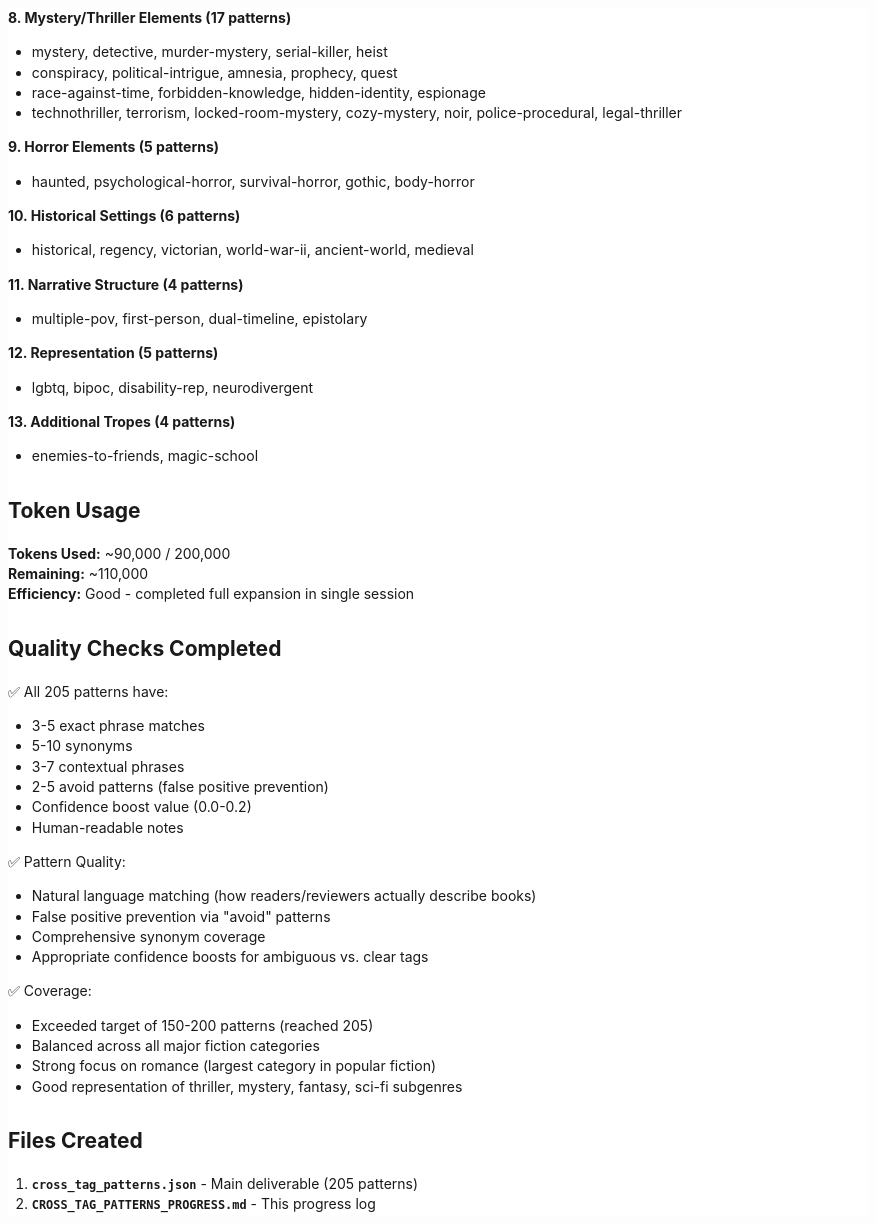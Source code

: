 **8. Mystery/Thriller Elements (17 patterns)**
- mystery, detective, murder-mystery, serial-killer, heist
- conspiracy, political-intrigue, amnesia, prophecy, quest
- race-against-time, forbidden-knowledge, hidden-identity, espionage
- technothriller, terrorism, locked-room-mystery, cozy-mystery, noir, police-procedural, legal-thriller

**9. Horror Elements (5 patterns)**
- haunted, psychological-horror, survival-horror, gothic, body-horror

**10. Historical Settings (6 patterns)**
- historical, regency, victorian, world-war-ii, ancient-world, medieval

**11. Narrative Structure (4 patterns)**
- multiple-pov, first-person, dual-timeline, epistolary

**12. Representation (5 patterns)**
- lgbtq, bipoc, disability-rep, neurodivergent

**13. Additional Tropes (4 patterns)**
- enemies-to-friends, magic-school

## Token Usage

**Tokens Used:** ~90,000 / 200,000  
**Remaining:** ~110,000  
**Efficiency:** Good - completed full expansion in single session

## Quality Checks Completed

✅ All 205 patterns have:
- 3-5 exact phrase matches
- 5-10 synonyms
- 3-7 contextual phrases
- 2-5 avoid patterns (false positive prevention)
- Confidence boost value (0.0-0.2)
- Human-readable notes

✅ Pattern Quality:
- Natural language matching (how readers/reviewers actually describe books)
- False positive prevention via "avoid" patterns
- Comprehensive synonym coverage
- Appropriate confidence boosts for ambiguous vs. clear tags

✅ Coverage:
- Exceeded target of 150-200 patterns (reached 205)
- Balanced across all major fiction categories
- Strong focus on romance (largest category in popular fiction)
- Good representation of thriller, mystery, fantasy, sci-fi subgenres

## Files Created

1. **`cross_tag_patterns.json`** - Main deliverable (205 patterns)
2. **`CROSS_TAG_PATTERNS_PROGRESS.md`** - This progress log
